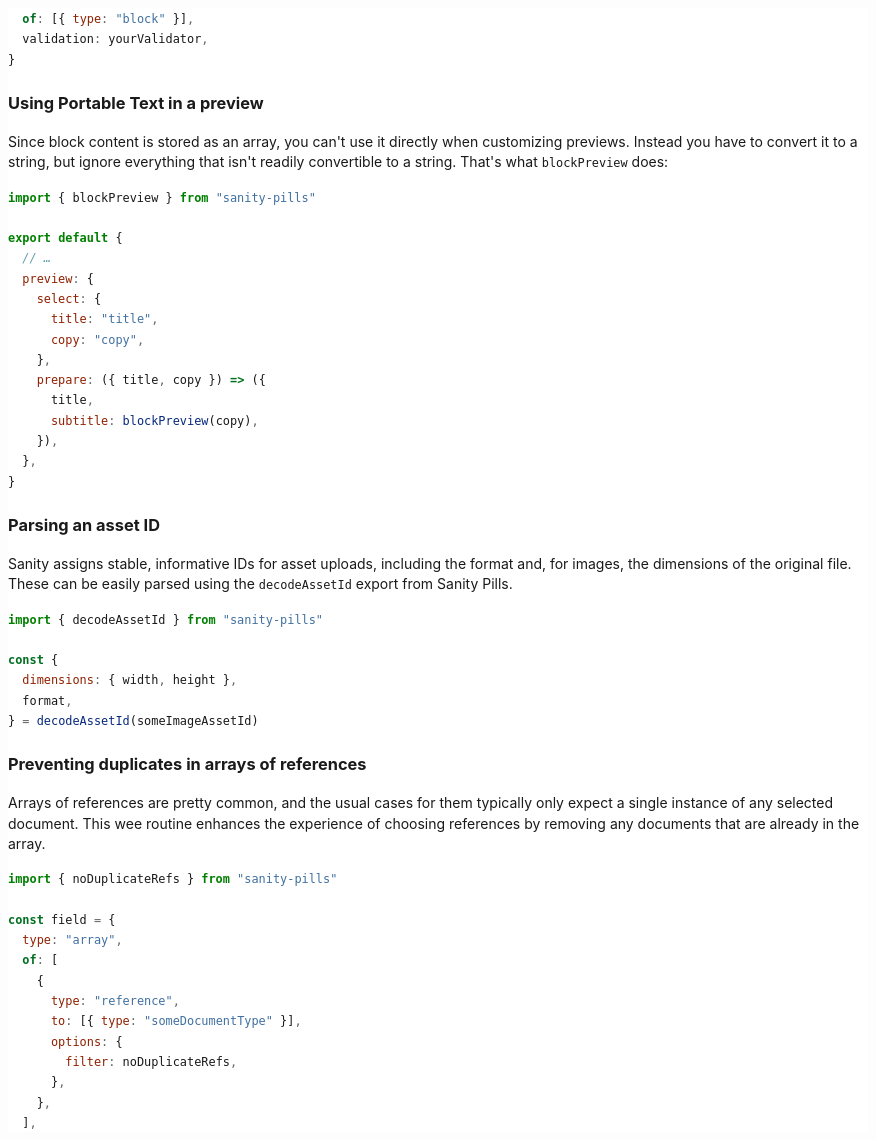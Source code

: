 ```js
  of: [{ type: "block" }],
  validation: yourValidator,
}
```

### Using Portable Text in a preview

Since block content is stored as an array, you can't use it directly when
customizing previews. Instead you have to convert it to a string, but ignore
everything that isn't readily convertible to a string. That's what
`blockPreview` does:

```js
import { blockPreview } from "sanity-pills"

export default {
  // …
  preview: {
    select: {
      title: "title",
      copy: "copy",
    },
    prepare: ({ title, copy }) => ({
      title,
      subtitle: blockPreview(copy),
    }),
  },
}
```

### Parsing an asset ID

Sanity assigns stable, informative IDs for asset uploads, including the format
and, for images, the dimensions of the original file. These can be easily parsed
using the `decodeAssetId` export from Sanity Pills.

```js
import { decodeAssetId } from "sanity-pills"

const {
  dimensions: { width, height },
  format,
} = decodeAssetId(someImageAssetId)
```

### Preventing duplicates in arrays of references

Arrays of references are pretty common, and the usual cases for them typically
only expect a single instance of any selected document. This wee routine
enhances the experience of choosing references by removing any documents that
are already in the array.

```js
import { noDuplicateRefs } from "sanity-pills"

const field = {
  type: "array",
  of: [
    {
      type: "reference",
      to: [{ type: "someDocumentType" }],
      options: {
        filter: noDuplicateRefs,
      },
    },
  ],
```